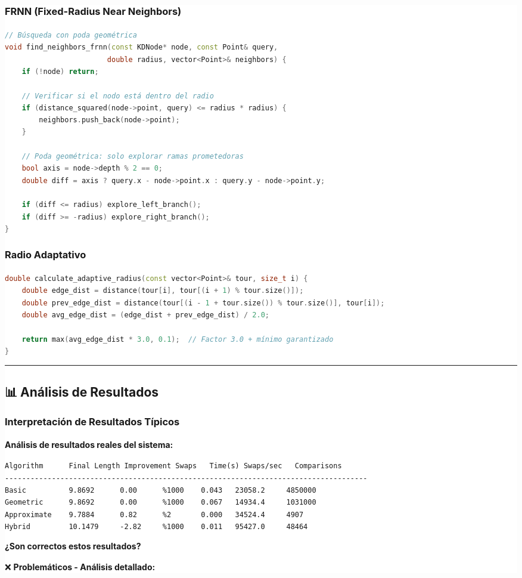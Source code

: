 ### **FRNN (Fixed-Radius Near Neighbors)**
```cpp
// Búsqueda con poda geométrica
void find_neighbors_frnn(const KDNode* node, const Point& query, 
                        double radius, vector<Point>& neighbors) {
    if (!node) return;
    
    // Verificar si el nodo está dentro del radio
    if (distance_squared(node->point, query) <= radius * radius) {
        neighbors.push_back(node->point);
    }
    
    // Poda geométrica: solo explorar ramas prometedoras
    bool axis = node->depth % 2 == 0;
    double diff = axis ? query.x - node->point.x : query.y - node->point.y;
    
    if (diff <= radius) explore_left_branch();
    if (diff >= -radius) explore_right_branch();
}
```

### **Radio Adaptativo**
```cpp
double calculate_adaptive_radius(const vector<Point>& tour, size_t i) {
    double edge_dist = distance(tour[i], tour[(i + 1) % tour.size()]);
    double prev_edge_dist = distance(tour[(i - 1 + tour.size()) % tour.size()], tour[i]);
    double avg_edge_dist = (edge_dist + prev_edge_dist) / 2.0;
    
    return max(avg_edge_dist * 3.0, 0.1);  // Factor 3.0 + mínimo garantizado
}
```

---

## 📊 **Análisis de Resultados**

### **Interpretación de Resultados Típicos**

**Análisis de resultados reales del sistema:**
```
Algorithm      Final Length Improvement Swaps   Time(s) Swaps/sec   Comparisons 
-------------------------------------------------------------------------------------
Basic          9.8692      0.00      %1000    0.043   23058.2     4850000     
Geometric      9.8692      0.00      %1000    0.067   14934.4     1031000     
Approximate    9.7884      0.82      %2       0.000   34524.4     4907        
Hybrid         10.1479     -2.82     %1000    0.011   95427.0     48464       
```

**¿Son correctos estos resultados?**

❌ **Problemáticos - Análisis detallado:**
